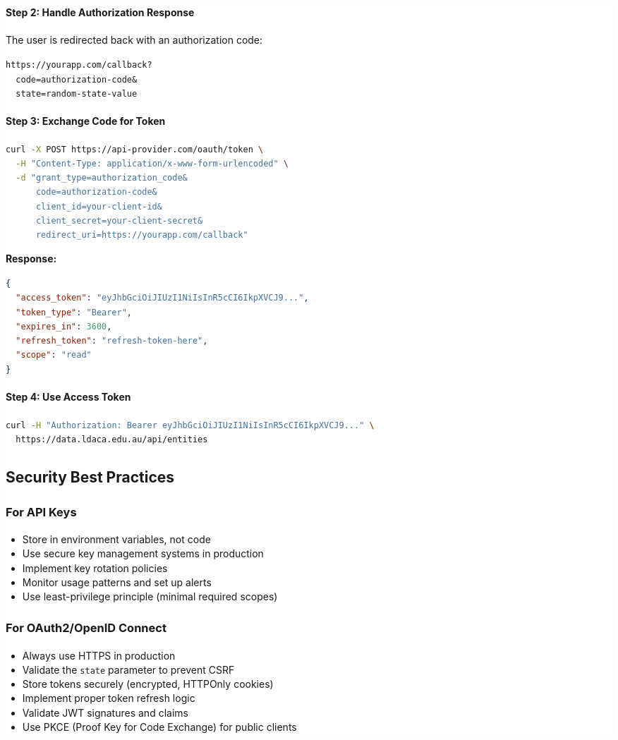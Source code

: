 #### Step 2: Handle Authorization Response

The user is redirected back with an authorization code:

```text
https://yourapp.com/callback?
  code=authorization-code&
  state=random-state-value
```

#### Step 3: Exchange Code for Token

```bash
curl -X POST https://api-provider.com/oauth/token \
  -H "Content-Type: application/x-www-form-urlencoded" \
  -d "grant_type=authorization_code&
      code=authorization-code&
      client_id=your-client-id&
      client_secret=your-client-secret&
      redirect_uri=https://yourapp.com/callback"
```

**Response:**

```json
{
  "access_token": "eyJhbGciOiJIUzI1NiIsInR5cCI6IkpXVCJ9...",
  "token_type": "Bearer",
  "expires_in": 3600,
  "refresh_token": "refresh-token-here",
  "scope": "read"
}
```

#### Step 4: Use Access Token

```bash
curl -H "Authorization: Bearer eyJhbGciOiJIUzI1NiIsInR5cCI6IkpXVCJ9..." \
  https://data.ldaca.edu.au/api/entities
```

## Security Best Practices

### For API Keys

- Store in environment variables, not code
- Use secure key management systems in production
- Implement key rotation policies
- Monitor usage patterns and set up alerts
- Use least-privilege principle (minimal required scopes)

### For OAuth2/OpenID Connect

- Always use HTTPS in production
- Validate the `state` parameter to prevent CSRF
- Store tokens securely (encrypted, HTTPOnly cookies)
- Implement proper token refresh logic
- Validate JWT signatures and claims
- Use PKCE (Proof Key for Code Exchange) for public clients
